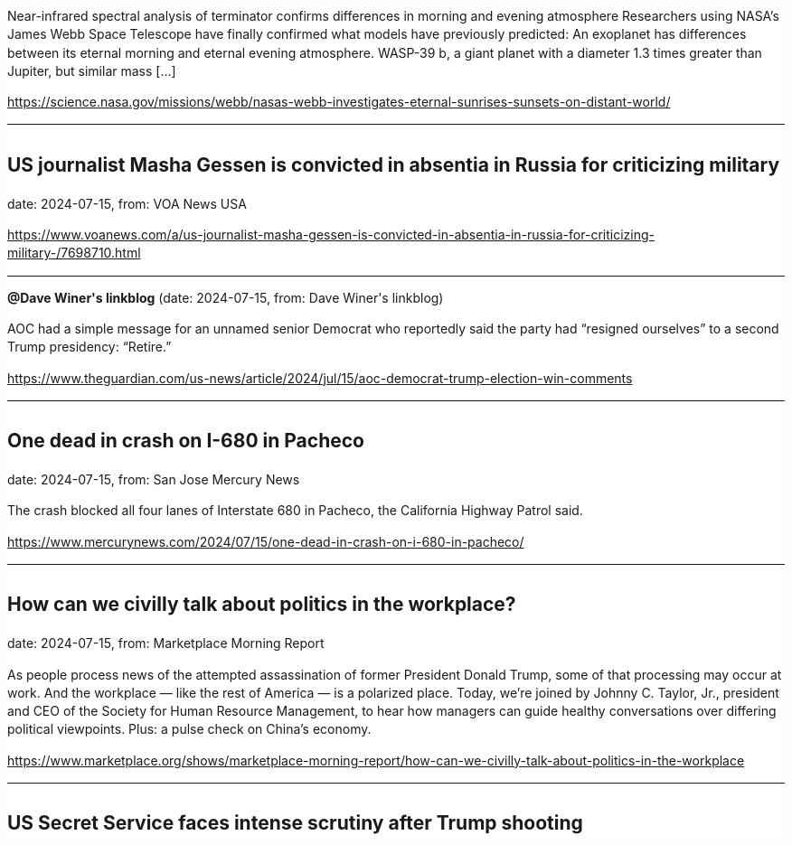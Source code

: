 Near-infrared spectral analysis of terminator confirms differences in morning and evening atmosphere Researchers using NASA’s James Webb Space Telescope have finally confirmed what models have previously predicted: An exoplanet has differences between its eternal morning and eternal evening atmosphere. WASP-39 b, a giant planet with a diameter 1.3 times greater than Jupiter, but similar mass […] 

<https://science.nasa.gov/missions/webb/nasas-webb-investigates-eternal-sunrises-sunsets-on-distant-world/>

---

## US journalist Masha Gessen is convicted in absentia in Russia for criticizing military

date: 2024-07-15, from: VOA News USA

 

<https://www.voanews.com/a/us-journalist-masha-gessen-is-convicted-in-absentia-in-russia-for-criticizing-military-/7698710.html>

---

**@Dave Winer's linkblog** (date: 2024-07-15, from: Dave Winer's linkblog)

AOC had a simple message for an unnamed senior Democrat who reportedly said the party had “resigned ourselves” to a second Trump presidency: “Retire.” 

<https://www.theguardian.com/us-news/article/2024/jul/15/aoc-democrat-trump-election-win-comments>

---

## One dead in crash on I-680 in Pacheco

date: 2024-07-15, from: San Jose Mercury News

The crash blocked all four lanes of Interstate 680 in Pacheco, the California Highway Patrol said. 

<https://www.mercurynews.com/2024/07/15/one-dead-in-crash-on-i-680-in-pacheco/>

---

## How can we civilly talk about politics in the workplace?

date: 2024-07-15, from: Marketplace Morning Report

<p>As people process news of the attempted assassination of former President Donald Trump, some of that processing may occur at work. And the workplace — like the rest of America — is a polarized place. Today, we&#8217;re joined by Johnny C. Taylor, Jr., president and CEO of the Society for Human Resource Management, to hear how managers can guide healthy conversations over differing political viewpoints. Plus: a pulse check on China&#8217;s economy.</p>
 

<https://www.marketplace.org/shows/marketplace-morning-report/how-can-we-civilly-talk-about-politics-in-the-workplace>

---

## US Secret Service faces intense scrutiny after Trump shooting
